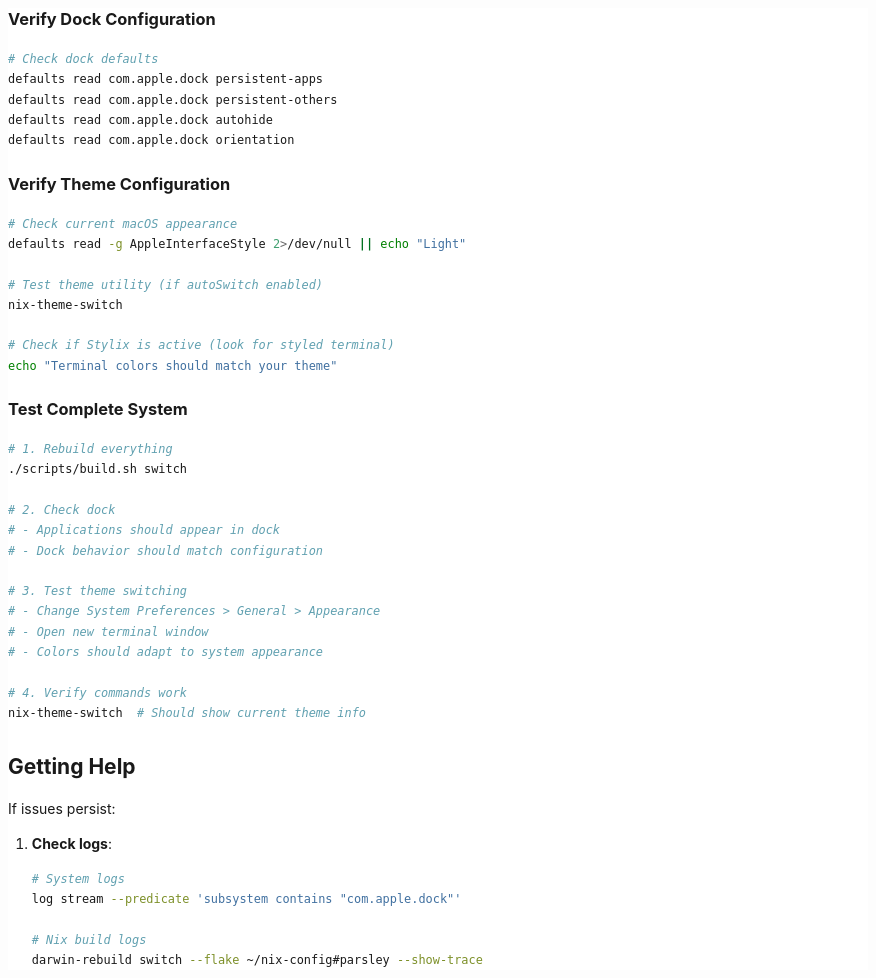 ### Verify Dock Configuration

```bash
# Check dock defaults
defaults read com.apple.dock persistent-apps
defaults read com.apple.dock persistent-others
defaults read com.apple.dock autohide
defaults read com.apple.dock orientation
```

### Verify Theme Configuration

```bash
# Check current macOS appearance
defaults read -g AppleInterfaceStyle 2>/dev/null || echo "Light"

# Test theme utility (if autoSwitch enabled)
nix-theme-switch

# Check if Stylix is active (look for styled terminal)
echo "Terminal colors should match your theme"
```

### Test Complete System

```bash
# 1. Rebuild everything
./scripts/build.sh switch

# 2. Check dock
# - Applications should appear in dock
# - Dock behavior should match configuration

# 3. Test theme switching
# - Change System Preferences > General > Appearance
# - Open new terminal window
# - Colors should adapt to system appearance

# 4. Verify commands work
nix-theme-switch  # Should show current theme info
```

## Getting Help

If issues persist:

1. **Check logs**:
   ```bash
   # System logs
   log stream --predicate 'subsystem contains "com.apple.dock"'
   
   # Nix build logs
   darwin-rebuild switch --flake ~/nix-config#parsley --show-trace
   ```
